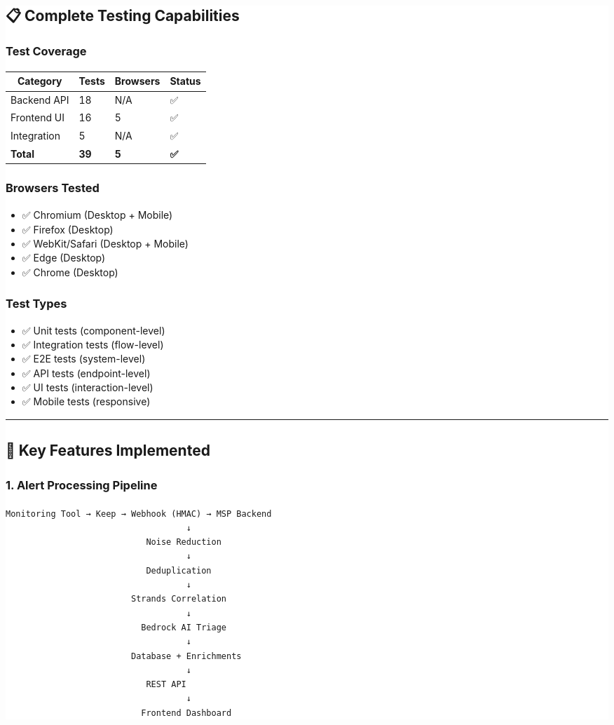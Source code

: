 
## 📋 Complete Testing Capabilities

### Test Coverage
| Category | Tests | Browsers | Status |
|----------|-------|----------|--------|
| Backend API | 18 | N/A | ✅ |
| Frontend UI | 16 | 5 | ✅ |
| Integration | 5 | N/A | ✅ |
| **Total** | **39** | **5** | **✅** |

### Browsers Tested
- ✅ Chromium (Desktop + Mobile)
- ✅ Firefox (Desktop)
- ✅ WebKit/Safari (Desktop + Mobile)
- ✅ Edge (Desktop)
- ✅ Chrome (Desktop)

### Test Types
- ✅ Unit tests (component-level)
- ✅ Integration tests (flow-level)
- ✅ E2E tests (system-level)
- ✅ API tests (endpoint-level)
- ✅ UI tests (interaction-level)
- ✅ Mobile tests (responsive)

---

## 🎯 Key Features Implemented

### 1. Alert Processing Pipeline
```
Monitoring Tool → Keep → Webhook (HMAC) → MSP Backend
                                    ↓
                            Noise Reduction
                                    ↓
                            Deduplication
                                    ↓
                         Strands Correlation
                                    ↓
                           Bedrock AI Triage
                                    ↓
                         Database + Enrichments
                                    ↓
                            REST API
                                    ↓
                           Frontend Dashboard
```
